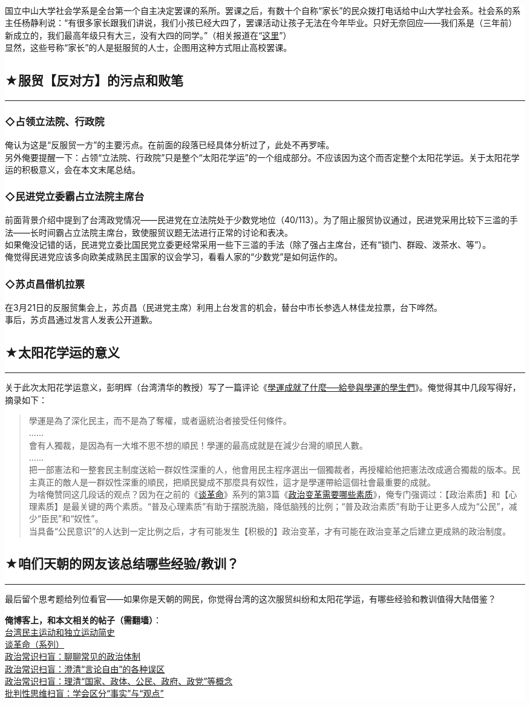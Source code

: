   
 国立中山大学社会学系是全台第一个自主决定罢课的系所。罢课之后，有数十个自称“家长”的民众拨打电话给中山大学社会系。社会系的系主任杨静利说：“有很多家长跟我们讲说，我们小孩已经大四了，罢课活动让孩子无法在今年毕业。只好无奈回应——我们系是（三年前）新成立的，我们最高年级只有大三，没有大四的同学。”（相关报道在“[这里](http://iservice.ltn.com.tw/2013/specials/stp/news.php?rno=6&no=975535)”）  
 显然，这些号称“家长”的人是挺服贸的人士，企图用这种方式阻止高校罢课。  
   
 ## ★服贸【反对方】的污点和败笔
--------------

  
 ### ◇占领立法院、行政院

  
 俺认为这是“反服贸一方”的主要污点。在前面的段落已经具体分析过了，此处不再罗嗦。  
 另外俺要提醒一下：占领“立法院、行政院”只是整个“太阳花学运”的一个组成部分。不应该因为这个而否定整个太阳花学运。关于太阳花学运的积极意义，会在本文末尾总结。  
   
 ### ◇民进党立委霸占立法院主席台

  
 前面背景介绍中提到了台湾政党情况——民进党在立法院处于少数党地位（40/113）。为了阻止服贸协议通过，民进党采用比较下三滥的手法——长时间霸占立法院主席台，致使服贸议题无法进行正常的讨论和表决。  
 如果俺没记错的话，民进党立委比国民党立委更经常采用一些下三滥的手法（除了强占主席台，还有“锁门、群殴、泼茶水、等”）。  
 俺觉得民进党应该多向欧美成熟民主国家的议会学习，看看人家的“少数党”是如何运作的。  
   
 ### ◇苏贞昌借机拉票

  
 在3月21日的反服贸集会上，苏贞昌（民进党主席）利用上台发言的机会，替台中市长参选人林佳龙拉票，台下哗然。  
 事后，苏贞昌通过发言人发表公开道歉。  
   
 ## ★太阳花学运的意义
---------

  
 关于此次太阳花学运意义，彭明辉（台湾清华的教授）写了一篇评论《[學運成就了什麼──給參與學運的學生們](http://mhperng.blogspot.com/2014/04/blog-post_7.html)》。俺觉得其中几段写得好，摘录如下：  
 
> 學運是為了深化民主，而不是為了奪權，或者逼統治者接受任何條件。  
>  ......  
>  會有人獨裁，是因為有一大堆不思不想的順民！學運的最高成就是在減少台灣的順民人數。  
>  ......  
>  把一部憲法和一整套民主制度送給一群奴性深重的人，他會用民主程序選出一個獨裁者，再授權給他把憲法改成適合獨裁的版本。民主真正的敵人是一群奴性深重的順民，把順民變成不那麼具有奴性，這才是學運帶給這個社會最重要的成就。  
 为啥俺赞同这几段话的观点？因为在之前的《[谈革命](https://program-think.blogspot.com/2011/12/revolution-0.html)》系列的第3篇《[政治变革需要哪些素质](https://program-think.blogspot.com/2012/04/revolution-3.html)》，俺专门强调过：【政治素质】和【心理素质】是最关键的两个素质。“普及心理素质”有助于摆脱洗脑，降低脑残的比例；“普及政治素质”有助于让更多人成为“公民”，减少“臣民”和“奴性”。  
 当具备“公民意识”的人达到一定比例之后，才有可能发生【积极的】政治变革，才有可能在政治变革之后建立更成熟的政治制度。  
   
 ## ★咱们天朝的网友该总结哪些经验/教训？
-------------------

  
 最后留个思考题给列位看官——如果你是天朝的网民，你觉得台湾的这次服贸纠纷和太阳花学运，有哪些经验和教训值得大陆借鉴？  
   
   
 **俺博客上，和本文相关的帖子（需翻墙）**：  
 [台湾民主运动和独立运动简史](https://program-think.blogspot.com/2016/01/Taiwan-Political-Movements.html)  
 [谈革命（系列）](https://program-think.blogspot.com/2011/12/revolution-0.html)  
 [政治常识扫盲：聊聊常见的政治体制](https://program-think.blogspot.com/2012/07/form-of-government.html)  
 [政治常识扫盲：澄清“言论自由”的各种误区](https://program-think.blogspot.com/2014/02/freedom-of-speech.html)  
 [政治常识扫盲：理清“国家、政体、公民、政府、政党”等概念](https://program-think.blogspot.com/2013/12/political-concepts-state-citizenship-etc.html)  
 [批判性思维扫盲：学会区分“事实”与“观点”](https://program-think.blogspot.com/2013/05/difference-between-fact-and-opinion.html) 